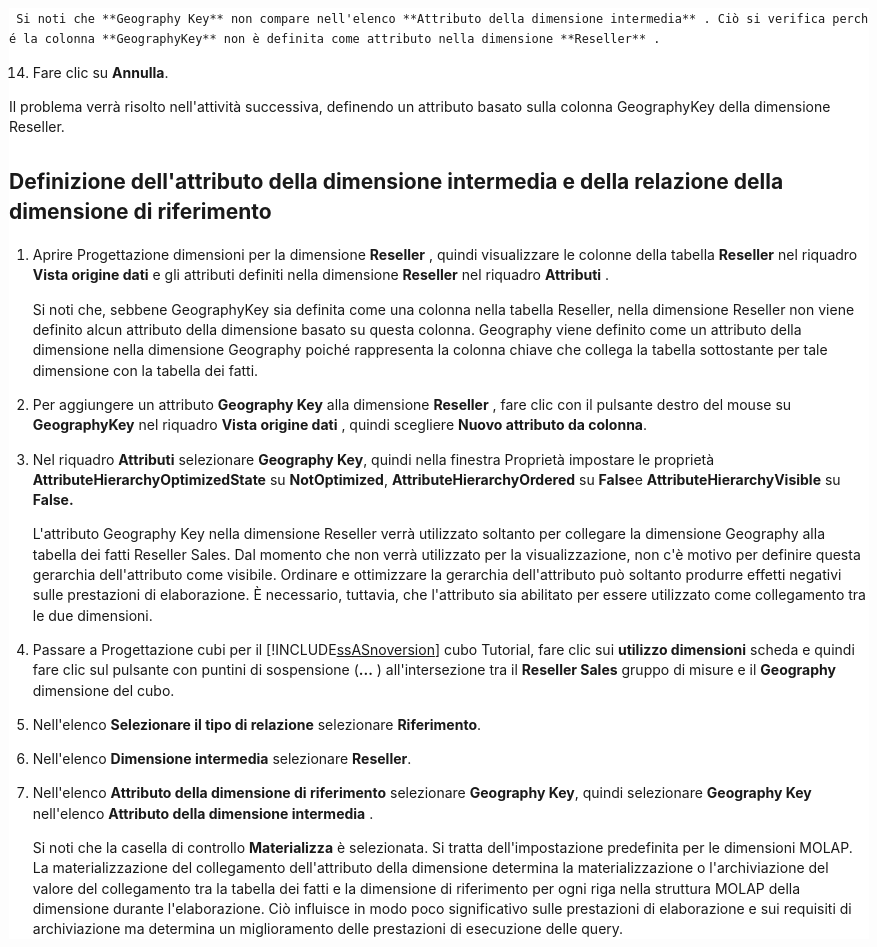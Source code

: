      Si noti che **Geography Key** non compare nell'elenco **Attributo della dimensione intermedia** . Ciò si verifica perché la colonna **GeographyKey** non è definita come attributo nella dimensione **Reseller** .  
  
14. Fare clic su **Annulla**.  
  
 Il problema verrà risolto nell'attività successiva, definendo un attributo basato sulla colonna GeographyKey della dimensione Reseller.  
  
## <a name="defining-the-intermediate-dimension-attribute-and-the-referenced-dimension-relationship"></a>Definizione dell'attributo della dimensione intermedia e della relazione della dimensione di riferimento  
  
1.  Aprire Progettazione dimensioni per la dimensione **Reseller** , quindi visualizzare le colonne della tabella **Reseller** nel riquadro **Vista origine dati** e gli attributi definiti nella dimensione **Reseller** nel riquadro **Attributi** .  
  
     Si noti che, sebbene GeographyKey sia definita come una colonna nella tabella Reseller, nella dimensione Reseller non viene definito alcun attributo della dimensione basato su questa colonna. Geography viene definito come un attributo della dimensione nella dimensione Geography poiché rappresenta la colonna chiave che collega la tabella sottostante per tale dimensione con la tabella dei fatti.  
  
2.  Per aggiungere un attributo **Geography Key** alla dimensione **Reseller** , fare clic con il pulsante destro del mouse su **GeographyKey** nel riquadro **Vista origine dati** , quindi scegliere **Nuovo attributo da colonna**.  
  
3.  Nel riquadro **Attributi** selezionare **Geography Key**, quindi nella finestra Proprietà impostare le proprietà **AttributeHierarchyOptimizedState** su **NotOptimized**, **AttributeHierarchyOrdered** su **False**e **AttributeHierarchyVisible** su **False.**  
  
     L'attributo Geography Key nella dimensione Reseller verrà utilizzato soltanto per collegare la dimensione Geography alla tabella dei fatti Reseller Sales. Dal momento che non verrà utilizzato per la visualizzazione, non c'è motivo per definire questa gerarchia dell'attributo come visibile. Ordinare e ottimizzare la gerarchia dell'attributo può soltanto produrre effetti negativi sulle prestazioni di elaborazione. È necessario, tuttavia, che l'attributo sia abilitato per essere utilizzato come collegamento tra le due dimensioni.  
  
4.  Passare a Progettazione cubi per il [!INCLUDE[ssASnoversion](../includes/ssasnoversion-md.md)] cubo Tutorial, fare clic sui **utilizzo dimensioni** scheda e quindi fare clic sul pulsante con puntini di sospensione (**...** ) all'intersezione tra il **Reseller Sales** gruppo di misure e il **Geography** dimensione del cubo.  
  
5.  Nell'elenco **Selezionare il tipo di relazione** selezionare **Riferimento**.  
  
6.  Nell'elenco **Dimensione intermedia** selezionare **Reseller**.  
  
7.  Nell'elenco **Attributo della dimensione di riferimento** selezionare **Geography Key**, quindi selezionare **Geography Key** nell'elenco **Attributo della dimensione intermedia** .  
  
     Si noti che la casella di controllo **Materializza** è selezionata. Si tratta dell'impostazione predefinita per le dimensioni MOLAP. La materializzazione del collegamento dell'attributo della dimensione determina la materializzazione o l'archiviazione del valore del collegamento tra la tabella dei fatti e la dimensione di riferimento per ogni riga nella struttura MOLAP della dimensione durante l'elaborazione. Ciò influisce in modo poco significativo sulle prestazioni di elaborazione e sui requisiti di archiviazione ma determina un miglioramento delle prestazioni di esecuzione delle query.  
  